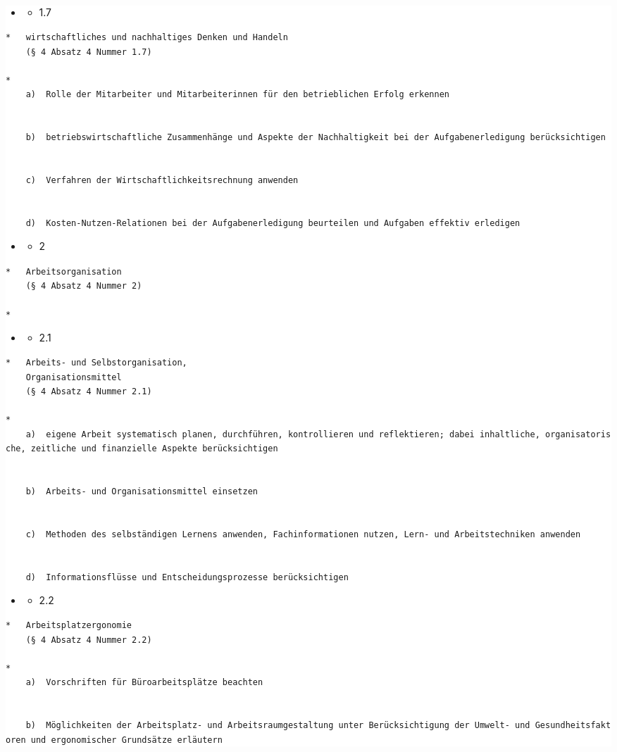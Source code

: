 



*    *   1.7

    *   wirtschaftliches und nachhaltiges Denken und Handeln
        (§ 4 Absatz 4 Nummer 1.7)

    *
        a)  Rolle der Mitarbeiter und Mitarbeiterinnen für den betrieblichen Erfolg erkennen


        b)  betriebswirtschaftliche Zusammenhänge und Aspekte der Nachhaltigkeit bei der Aufgabenerledigung berücksichtigen


        c)  Verfahren der Wirtschaftlichkeitsrechnung anwenden


        d)  Kosten-Nutzen-Relationen bei der Aufgabenerledigung beurteilen und Aufgaben effektiv erledigen





*    *   2

    *   Arbeitsorganisation
        (§ 4 Absatz 4 Nummer 2)

    *

*    *   2.1

    *   Arbeits- und Selbstorganisation,
        Organisationsmittel
        (§ 4 Absatz 4 Nummer 2.1)

    *
        a)  eigene Arbeit systematisch planen, durchführen, kontrollieren und reflektieren; dabei inhaltliche, organisatorische, zeitliche und finanzielle Aspekte berücksichtigen


        b)  Arbeits- und Organisationsmittel einsetzen


        c)  Methoden des selbständigen Lernens anwenden, Fachinformationen nutzen, Lern- und Arbeitstechniken anwenden


        d)  Informationsflüsse und Entscheidungsprozesse berücksichtigen





*    *   2.2

    *   Arbeitsplatzergonomie
        (§ 4 Absatz 4 Nummer 2.2)

    *
        a)  Vorschriften für Büroarbeitsplätze beachten


        b)  Möglichkeiten der Arbeitsplatz- und Arbeitsraumgestaltung unter Berücksichtigung der Umwelt- und Gesundheitsfaktoren und ergonomischer Grundsätze erläutern

